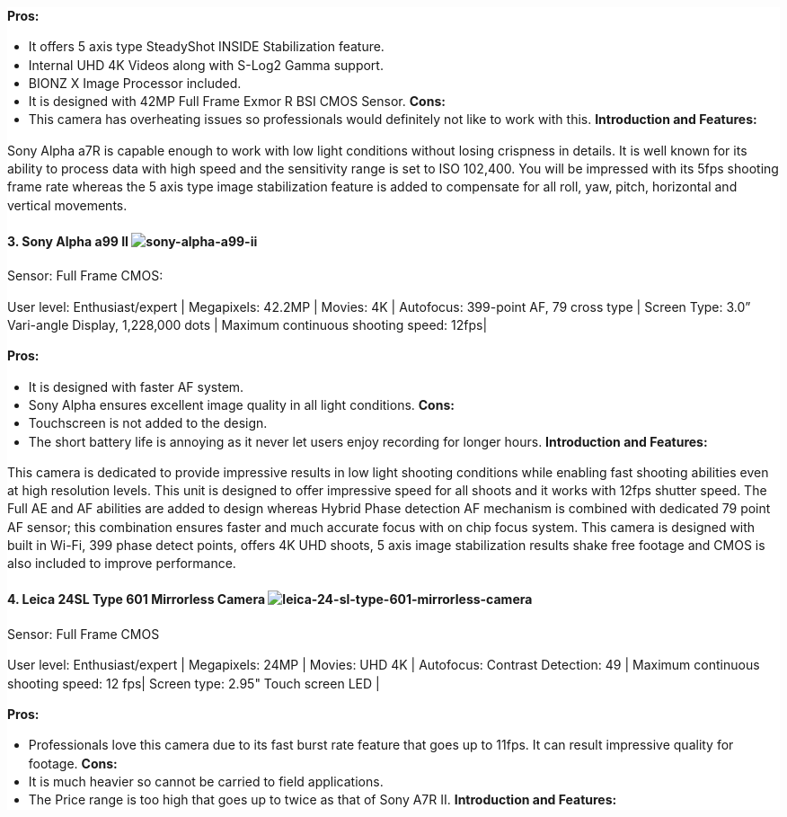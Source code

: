 **Pros:**

* It offers 5 axis type SteadyShot INSIDE Stabilization feature.
* Internal UHD 4K Videos along with S-Log2 Gamma support.
* BIONZ X Image Processor included.
* It is designed with 42MP Full Frame Exmor R BSI CMOS Sensor.
**Cons:**
* This camera has overheating issues so professionals would definitely not like to work with this.
**Introduction and Features:**

 Sony Alpha a7R is capable enough to work with low light conditions without losing crispness in details. It is well known for its ability to process data with high speed and the sensitivity range is set to ISO 102,400\. You will be impressed with its 5fps shooting frame rate whereas the 5 axis type image stabilization feature is added to compensate for all roll, yaw, pitch, horizontal and vertical movements.

#### 3\. Sony Alpha a99 II ![sony-alpha-a99-ii](https://images.wondershare.com/filmora/article-images/sony-alpha-a99-ii.jpg)

 Sensor: Full Frame CMOS:

 User level: Enthusiast/expert | Megapixels: 42.2MP | Movies: 4K | Autofocus: 399-point AF, 79 cross type | Screen Type: 3.0” Vari-angle Display, 1,228,000 dots | Maximum continuous shooting speed: 12fps|

**Pros:**

* It is designed with faster AF system.
* Sony Alpha ensures excellent image quality in all light conditions.
**Cons:**
* Touchscreen is not added to the design.
* The short battery life is annoying as it never let users enjoy recording for longer hours.
**Introduction and Features:**

 This camera is dedicated to provide impressive results in low light shooting conditions while enabling fast shooting abilities even at high resolution levels. This unit is designed to offer impressive speed for all shoots and it works with 12fps shutter speed. The Full AE and AF abilities are added to design whereas Hybrid Phase detection AF mechanism is combined with dedicated 79 point AF sensor; this combination ensures faster and much accurate focus with on chip focus system. This camera is designed with built in Wi-Fi, 399 phase detect points, offers 4K UHD shoots, 5 axis image stabilization results shake free footage and CMOS is also included to improve performance.

#### 4. Leica 24SL Type 601 Mirrorless Camera ![leica-24-sl-type-601-mirrorless-camera](https://images.wondershare.com/filmora/article-images/leica-24-sl-type-601-mirrorless-camera.jpg)

 Sensor: Full Frame CMOS

 User level: Enthusiast/expert | Megapixels: 24MP | Movies: UHD 4K | Autofocus: Contrast Detection: 49 | Maximum continuous shooting speed: 12 fps| Screen type: 2.95" Touch screen LED |

**Pros:**

* Professionals love this camera due to its fast burst rate feature that goes up to 11fps. It can result impressive quality for footage.
**Cons:**
* It is much heavier so cannot be carried to field applications.
* The Price range is too high that goes up to twice as that of Sony A7R II.
**Introduction and Features:**
